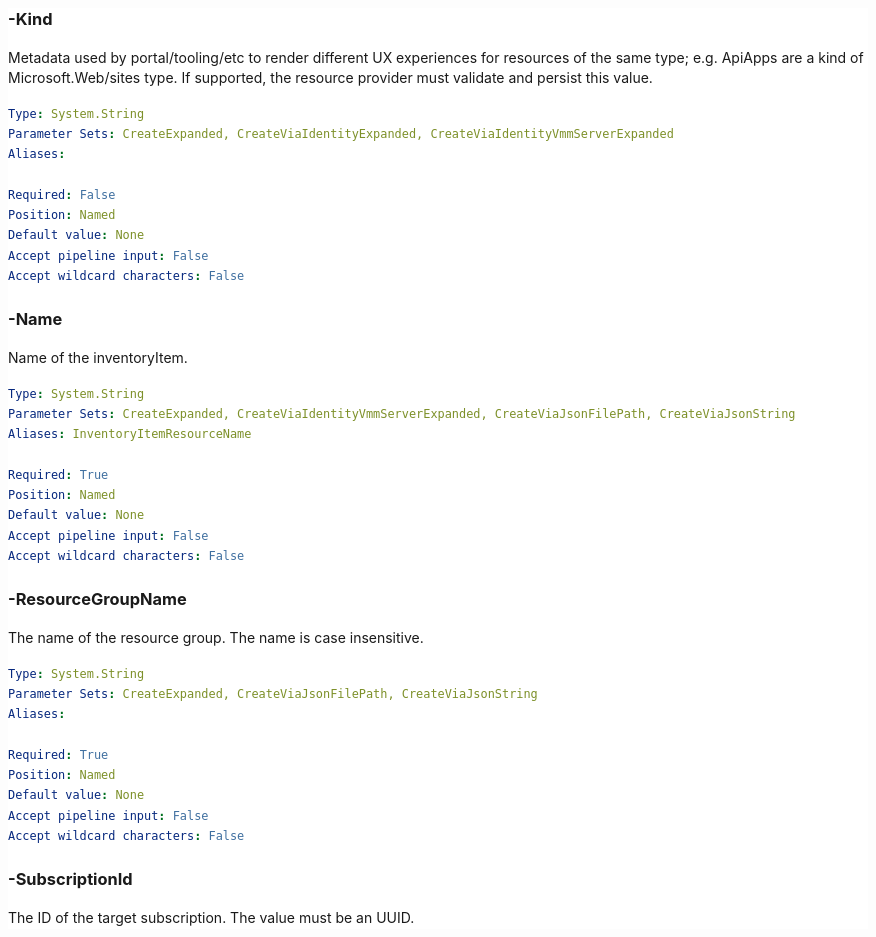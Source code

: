 ### -Kind
Metadata used by portal/tooling/etc to render different UX experiences for resources of the same type; e.g.
ApiApps are a kind of Microsoft.Web/sites type.
If supported, the resource provider must validate and persist this value.

```yaml
Type: System.String
Parameter Sets: CreateExpanded, CreateViaIdentityExpanded, CreateViaIdentityVmmServerExpanded
Aliases:

Required: False
Position: Named
Default value: None
Accept pipeline input: False
Accept wildcard characters: False
```

### -Name
Name of the inventoryItem.

```yaml
Type: System.String
Parameter Sets: CreateExpanded, CreateViaIdentityVmmServerExpanded, CreateViaJsonFilePath, CreateViaJsonString
Aliases: InventoryItemResourceName

Required: True
Position: Named
Default value: None
Accept pipeline input: False
Accept wildcard characters: False
```

### -ResourceGroupName
The name of the resource group.
The name is case insensitive.

```yaml
Type: System.String
Parameter Sets: CreateExpanded, CreateViaJsonFilePath, CreateViaJsonString
Aliases:

Required: True
Position: Named
Default value: None
Accept pipeline input: False
Accept wildcard characters: False
```

### -SubscriptionId
The ID of the target subscription.
The value must be an UUID.
